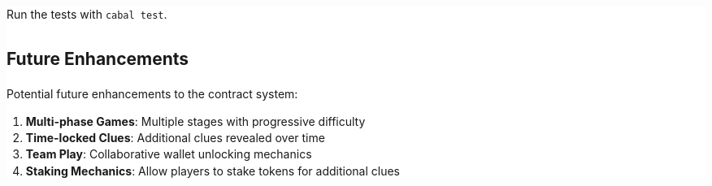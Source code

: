Run the tests with `cabal test`.

## Future Enhancements

Potential future enhancements to the contract system:

1. **Multi-phase Games**: Multiple stages with progressive difficulty
2. **Time-locked Clues**: Additional clues revealed over time
3. **Team Play**: Collaborative wallet unlocking mechanics
4. **Staking Mechanics**: Allow players to stake tokens for additional clues 